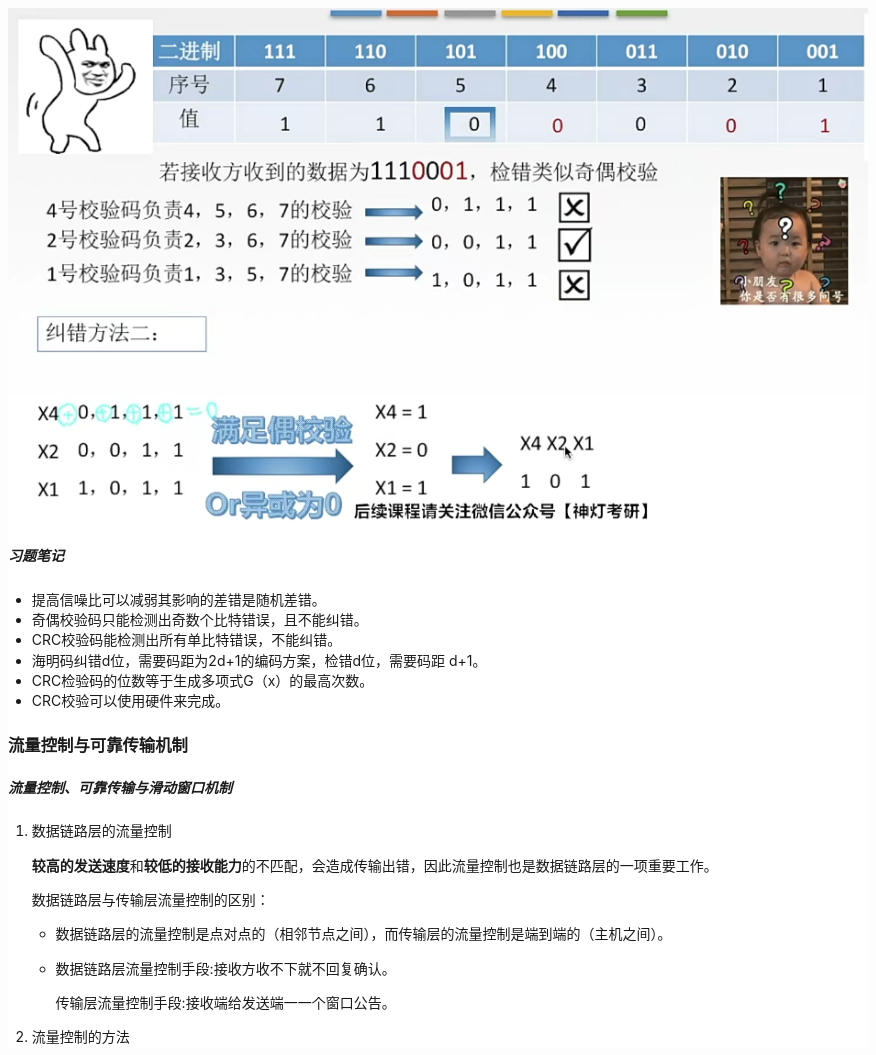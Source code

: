    ![image-20220727221055412](计网.assets/image-20220727221055412.png)

##### 习题笔记

- 提高信噪比可以减弱其影响的差错是随机差错。
- 奇偶校验码只能检测出奇数个比特错误，且不能纠错。
- CRC校验码能检测出所有单比特错误，不能纠错。
- 海明码纠错d位，需要码距为2d+1的编码方案，检错d位，需要码距 d+1。
- CRC检验码的位数等于生成多项式G（x）的最高次数。
- CRC校验可以使用硬件来完成。

### 流量控制与可靠传输机制

##### 流量控制、可靠传输与滑动窗口机制

1. 数据链路层的流量控制

   **较高的发送速度**和**较低的接收能力**的不匹配，会造成传输出错，因此流量控制也是数据链路层的一项重要工作。

   数据链路层与传输层流量控制的区别：

   - 数据链路层的流量控制是点对点的（相邻节点之间），而传输层的流量控制是端到端的（主机之间）。

   - 数据链路层流量控制手段:接收方收不下就不回复确认。

     传输层流量控制手段:接收端给发送端一一个窗口公告。

2. 流量控制的方法

